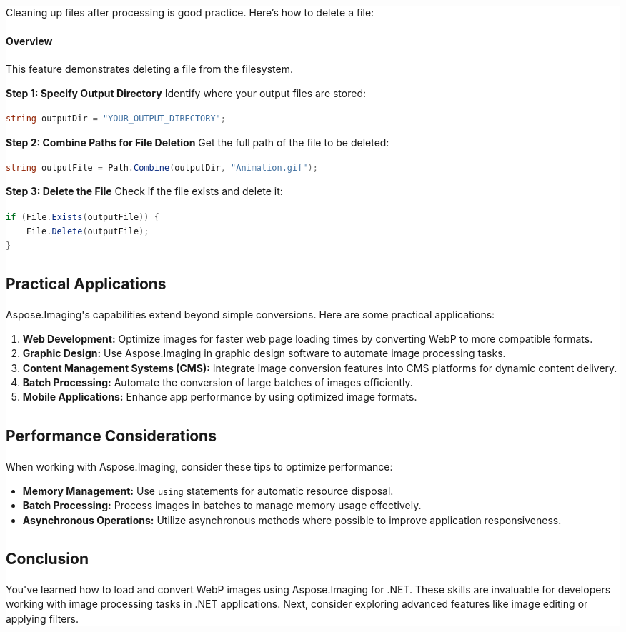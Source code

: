 Cleaning up files after processing is good practice. Here’s how to delete a file:

#### Overview
This feature demonstrates deleting a file from the filesystem.

**Step 1: Specify Output Directory**
Identify where your output files are stored:

```csharp
string outputDir = "YOUR_OUTPUT_DIRECTORY";
```

**Step 2: Combine Paths for File Deletion**
Get the full path of the file to be deleted:

```csharp
string outputFile = Path.Combine(outputDir, "Animation.gif");
```

**Step 3: Delete the File**
Check if the file exists and delete it:

```csharp
if (File.Exists(outputFile)) {
    File.Delete(outputFile);
}
```

## Practical Applications

Aspose.Imaging's capabilities extend beyond simple conversions. Here are some practical applications:

1. **Web Development:** Optimize images for faster web page loading times by converting WebP to more compatible formats.
2. **Graphic Design:** Use Aspose.Imaging in graphic design software to automate image processing tasks.
3. **Content Management Systems (CMS):** Integrate image conversion features into CMS platforms for dynamic content delivery.
4. **Batch Processing:** Automate the conversion of large batches of images efficiently.
5. **Mobile Applications:** Enhance app performance by using optimized image formats.

## Performance Considerations

When working with Aspose.Imaging, consider these tips to optimize performance:

- **Memory Management:** Use `using` statements for automatic resource disposal.
- **Batch Processing:** Process images in batches to manage memory usage effectively.
- **Asynchronous Operations:** Utilize asynchronous methods where possible to improve application responsiveness.

## Conclusion

You've learned how to load and convert WebP images using Aspose.Imaging for .NET. These skills are invaluable for developers working with image processing tasks in .NET applications. Next, consider exploring advanced features like image editing or applying filters.
